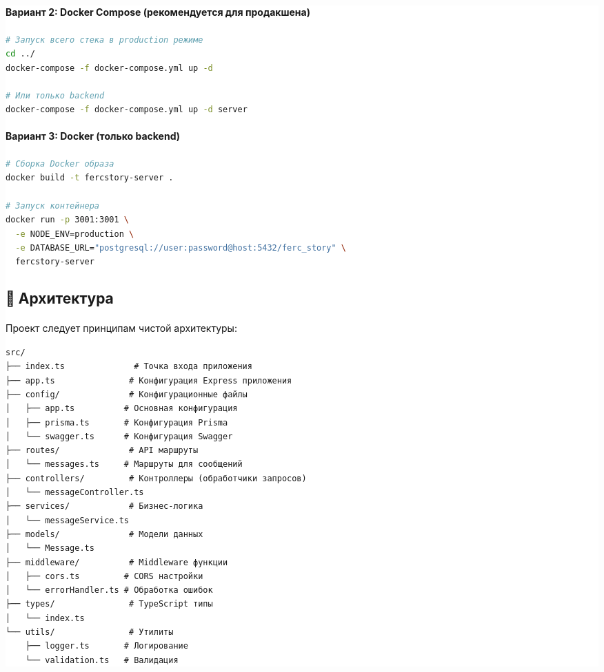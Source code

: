 #### Вариант 2: Docker Compose (рекомендуется для продакшена)

```bash
# Запуск всего стека в production режиме
cd ../
docker-compose -f docker-compose.yml up -d

# Или только backend
docker-compose -f docker-compose.yml up -d server
```

#### Вариант 3: Docker (только backend)

```bash
# Сборка Docker образа
docker build -t fercstory-server .

# Запуск контейнера
docker run -p 3001:3001 \
  -e NODE_ENV=production \
  -e DATABASE_URL="postgresql://user:password@host:5432/ferc_story" \
  fercstory-server
```

## 📁 Архитектура

Проект следует принципам чистой архитектуры:

```
src/
├── index.ts              # Точка входа приложения
├── app.ts               # Конфигурация Express приложения
├── config/              # Конфигурационные файлы
│   ├── app.ts          # Основная конфигурация
│   ├── prisma.ts       # Конфигурация Prisma
│   └── swagger.ts      # Конфигурация Swagger
├── routes/              # API маршруты
│   └── messages.ts     # Маршруты для сообщений
├── controllers/         # Контроллеры (обработчики запросов)
│   └── messageController.ts
├── services/            # Бизнес-логика
│   └── messageService.ts
├── models/              # Модели данных
│   └── Message.ts
├── middleware/          # Middleware функции
│   ├── cors.ts         # CORS настройки
│   └── errorHandler.ts # Обработка ошибок
├── types/               # TypeScript типы
│   └── index.ts
└── utils/               # Утилиты
    ├── logger.ts       # Логирование
    └── validation.ts   # Валидация
```
